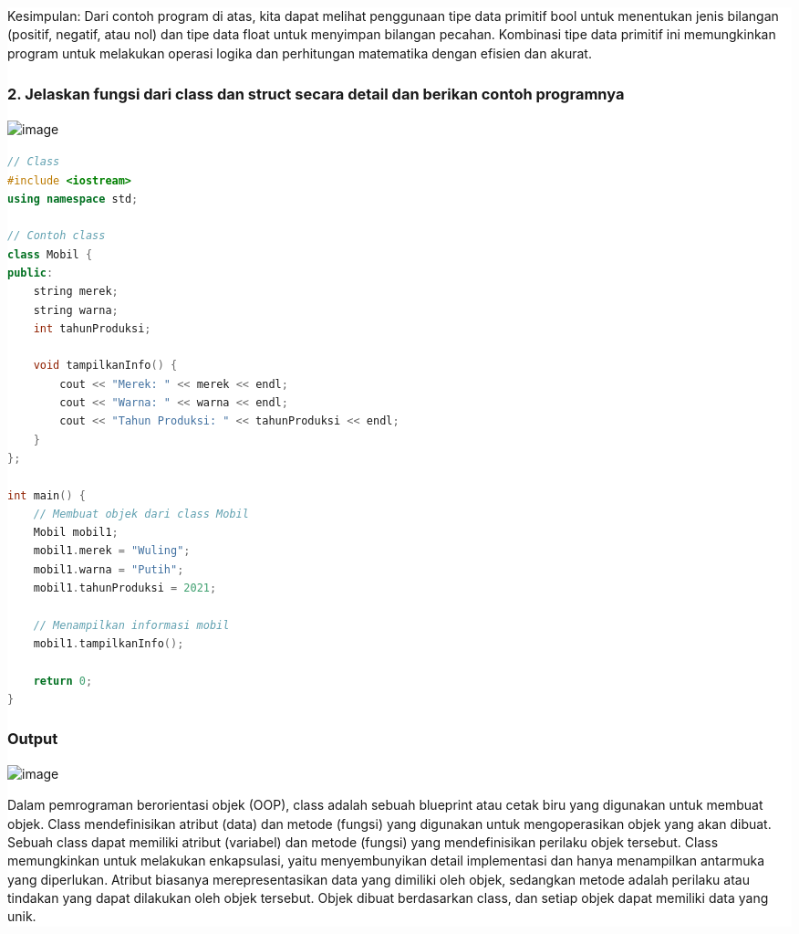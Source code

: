 Kesimpulan:
Dari contoh program di atas, kita dapat melihat penggunaan tipe data primitif bool untuk menentukan jenis bilangan (positif, negatif, atau nol) dan tipe data float untuk menyimpan bilangan pecahan. Kombinasi tipe data  primitif ini memungkinkan program untuk melakukan operasi logika dan perhitungan matematika dengan efisien dan akurat.

### 2. Jelaskan fungsi dari class dan struct secara detail dan berikan contoh programnya

![image](https://github.com/FerdinanSilaen/Praktikum-Strukdat-1/assets/161483534/540fdfac-4a96-43d2-b411-6528589ae46f)

```C++
// Class
#include <iostream>
using namespace std;

// Contoh class
class Mobil {
public:
    string merek;
    string warna;
    int tahunProduksi;

    void tampilkanInfo() {
        cout << "Merek: " << merek << endl;
        cout << "Warna: " << warna << endl;
        cout << "Tahun Produksi: " << tahunProduksi << endl;
    }
};

int main() {
    // Membuat objek dari class Mobil
    Mobil mobil1;
    mobil1.merek = "Wuling";
    mobil1.warna = "Putih";
    mobil1.tahunProduksi = 2021;

    // Menampilkan informasi mobil
    mobil1.tampilkanInfo();

    return 0;
}
```
### Output
![image](https://github.com/FerdinanSilaen/Praktikum-Strukdat-1/assets/161483534/d49105cf-dabd-4297-8ed0-e54527783ffc)

Dalam pemrograman berorientasi objek (OOP), class adalah sebuah blueprint atau cetak biru yang digunakan untuk membuat objek. Class mendefinisikan atribut (data) dan metode (fungsi) yang digunakan untuk mengoperasikan objek yang akan dibuat. Sebuah class dapat memiliki atribut (variabel) dan metode (fungsi) yang mendefinisikan perilaku objek tersebut. Class memungkinkan untuk melakukan enkapsulasi, yaitu menyembunyikan detail implementasi dan hanya menampilkan antarmuka yang diperlukan. Atribut biasanya merepresentasikan data yang dimiliki oleh objek, sedangkan metode adalah perilaku atau tindakan yang dapat dilakukan oleh objek tersebut. Objek dibuat berdasarkan class, dan setiap objek dapat memiliki data yang unik. 
